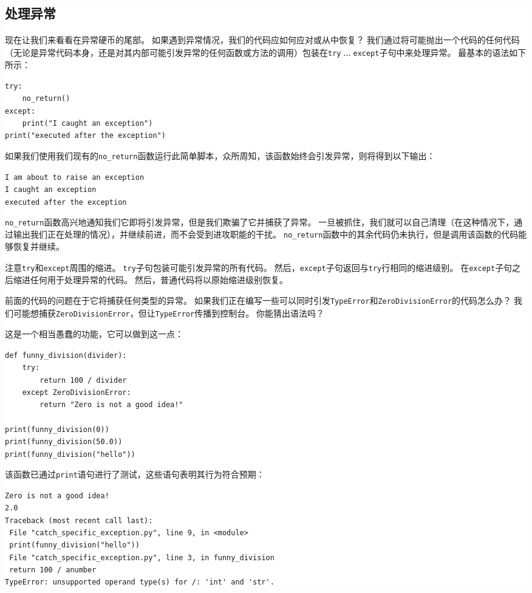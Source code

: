 ## 处理异常

现在让我们来看看在异常硬币的尾部。 如果遇到异常情况，我们的代码应如何应对或从中恢复？ 我们通过将可能抛出一个代码的任何代码（无论是异常代码本身，还是对其内部可能引发异常的任何函数或方法的调用）包装在`try` ... `except`子句中来处理异常。 最基本的语法如下所示：

```pypy
try:
    no_return()
except:
    print("I caught an exception")
print("executed after the exception")
```

如果我们使用我们现有的`no_return`函数运行此简单脚本，众所周知，该函数始终会引发异常，则将得到以下输出：

```pypy
I am about to raise an exception
I caught an exception
executed after the exception
```

`no_return`函数高兴地通知我们它即将引发异常，但是我们欺骗了它并捕获了异常。 一旦被抓住，我们就可以自己清理（在这种情况下，通过输出我们正在处理的情况），并继续前进，而不会受到进攻职能的干扰。 `no_return`函数中的其余代码仍未执行，但是调用该函数的代码能够恢复并继续。

注意`try`和`except`周围的缩进。 `try`子句包装可能引发异常的所有代码。 然后，`except`子句返回与`try`行相同的缩进级别。 在`except`子句之后缩进任何用于处理异常的代码。 然后，普通代码将以原始缩进级别恢复。

前面的代码的问题在于它将捕获任何类型的异常。 如果我们正在编写一些可以同时引发`TypeError`和`ZeroDivisionError`的代码怎么办？ 我们可能想捕获`ZeroDivisionError`，但让`TypeError`传播到控制台。 你能猜出语法吗？

这是一个相当愚蠢的功能，它可以做到这一点：

```pypy
def funny_division(divider):
    try:
        return 100 / divider
    except ZeroDivisionError:
        return "Zero is not a good idea!"

print(funny_division(0))
print(funny_division(50.0))
print(funny_division("hello"))
```

该函数已通过`print`语句进行了测试，这些语句表明其行为符合预期：

```pypy
Zero is not a good idea!
2.0
Traceback (most recent call last):
 File "catch_specific_exception.py", line 9, in <module>
 print(funny_division("hello"))
 File "catch_specific_exception.py", line 3, in funny_division
 return 100 / anumber
TypeError: unsupported operand type(s) for /: 'int' and 'str'.

```
